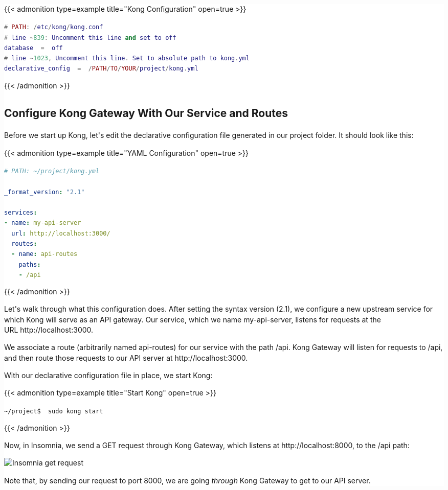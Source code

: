 {{< admonition type=example title="Kong Configuration" open=true >}}
```lua
# PATH: /etc/kong/kong.conf
# line ~839: Uncomment this line and set to off
database  =  off
# line ~1023, Uncomment this line. Set to absolute path to kong.yml
declarative_config  =  /PATH/TO/YOUR/project/kong.yml
```
{{< /admonition >}}

Configure Kong Gateway With Our Service and Routes
--------------------------------------------------

Before we start up Kong, let's edit the declarative configuration file generated in our project folder. It should look like this:


{{< admonition type=example title="YAML Configuration" open=true >}}
```yaml
# PATH: ~/project/kong.yml
 
_format_version: "2.1"
 
services:
- name: my-api-server
  url: http://localhost:3000/
  routes:
  - name: api-routes
    paths:
    - /api
```
{{< /admonition >}}

Let's walk through what this configuration does. After setting the syntax version (2.1), we configure a new upstream service for which Kong will serve as an API gateway. Our service, which we name my-api-server, listens for requests at the URL http://localhost:3000. 

We associate a route (arbitrarily named api-routes) for our service with the path /api. Kong Gateway will listen for requests to /api, and then route those requests to our API server at http://localhost:3000.

With our declarative configuration file in place, we start Kong:


{{< admonition type=example title="Start Kong" open=true >}}
```bash
~/project$  sudo kong start
```
{{< /admonition >}}

Now, in Insomnia, we send a GET request through Kong Gateway, which listens at http://localhost:8000, to the /api path:

![Insomnia get request](/img/insomnia-get-request.png.webp)

Note that, by sending our request to port 8000, we are going *through* Kong Gateway to get to our API server.
